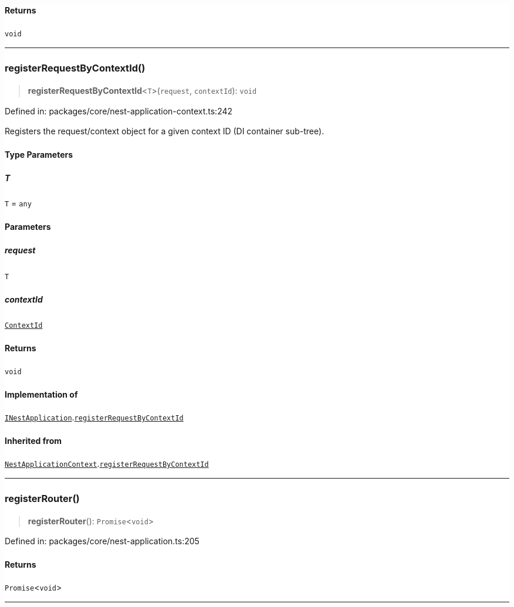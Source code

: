 #### Returns

`void`

***

### registerRequestByContextId()

> **registerRequestByContextId**\<`T`\>(`request`, `contextId`): `void`

Defined in: packages/core/nest-application-context.ts:242

Registers the request/context object for a given context ID (DI container sub-tree).

#### Type Parameters

##### T

`T` = `any`

#### Parameters

##### request

`T`

##### contextId

[`ContextId`](../interfaces/ContextId.md)

#### Returns

`void`

#### Implementation of

[`INestApplication`](../../common/interfaces/INestApplication.md).[`registerRequestByContextId`](../../common/interfaces/INestApplication.md#registerrequestbycontextid)

#### Inherited from

[`NestApplicationContext`](NestApplicationContext.md).[`registerRequestByContextId`](NestApplicationContext.md#registerrequestbycontextid)

***

### registerRouter()

> **registerRouter**(): `Promise`\<`void`\>

Defined in: packages/core/nest-application.ts:205

#### Returns

`Promise`\<`void`\>

***
